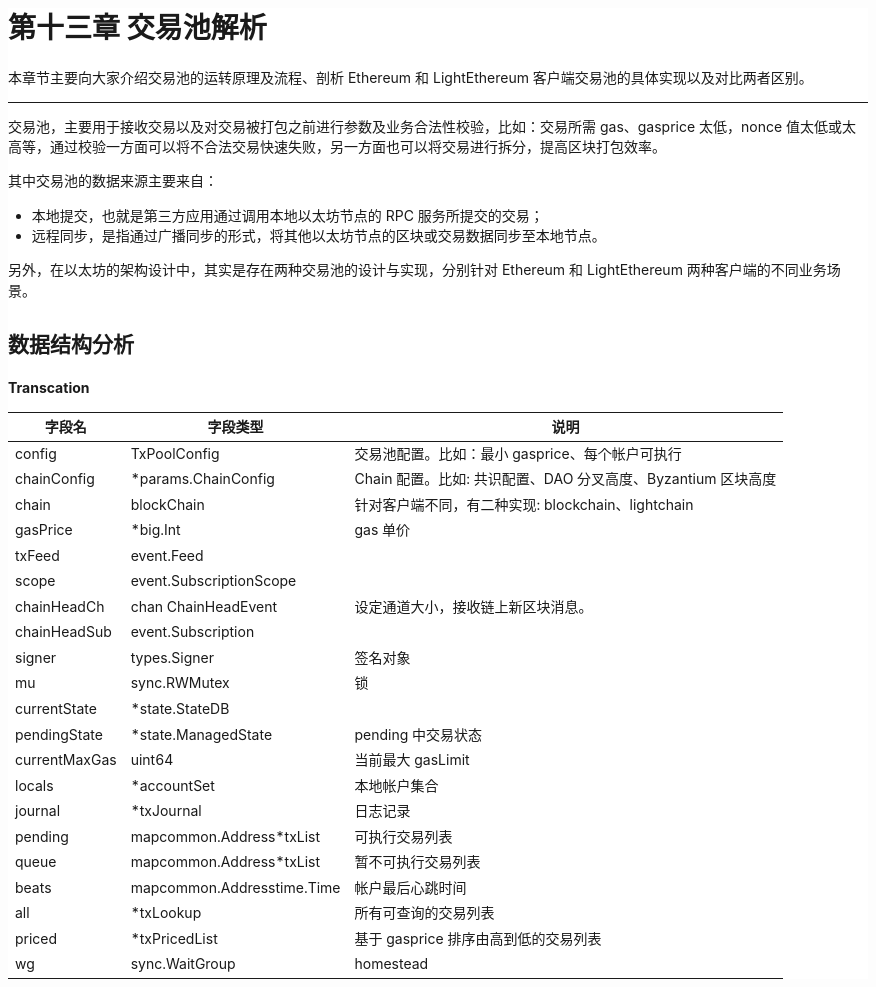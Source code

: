 # 第十三章 交易池解析

本章节主要向大家介绍交易池的运转原理及流程、剖析 Ethereum 和 LightEthereum 客户端交易池的具体实现以及对比两者区别。

* * *

交易池，主要用于接收交易以及对交易被打包之前进行参数及业务合法性校验，比如：交易所需 gas、gasprice 太低，nonce 值太低或太高等，通过校验一方面可以将不合法交易快速失败，另一方面也可以将交易进行拆分，提高区块打包效率。

其中交易池的数据来源主要来自：

*   本地提交，也就是第三方应用通过调用本地以太坊节点的 RPC 服务所提交的交易；
*   远程同步，是指通过广播同步的形式，将其他以太坊节点的区块或交易数据同步至本地节点。

另外，在以太坊的架构设计中，其实是存在两种交易池的设计与实现，分别针对 Ethereum 和 LightEthereum 两种客户端的不同业务场景。

## 数据结构分析

**Transcation**

| 字段名 | 字段类型 | 说明 |
| --- | --- | --- |
| config | TxPoolConfig | 交易池配置。比如：最小 gasprice、每个帐户可执行 |
| chainConfig | *params.ChainConfig | Chain 配置。比如: 共识配置、DAO 分叉高度、Byzantium 区块高度 |
| chain | blockChain | 针对客户端不同，有二种实现: blockchain、lightchain |
| gasPrice | *big.Int | gas 单价 |
| txFeed | event.Feed |  |
| scope | event.SubscriptionScope |  |
| chainHeadCh | chan ChainHeadEvent | 设定通道大小，接收链上新区块消息。 |
| chainHeadSub | event.Subscription |  |
| signer | types.Signer | 签名对象 |
| mu | sync.RWMutex | 锁 |
| currentState | *state.StateDB |  |
| pendingState | *state.ManagedState | pending 中交易状态 |
| currentMaxGas | uint64 | 当前最大 gasLimit |
| locals | *accountSet | 本地帐户集合 |
| journal | *txJournal | 日志记录 |
| pending | mapcommon.Address*txList | 可执行交易列表 |
| queue | mapcommon.Address*txList | 暂不可执行交易列表 |
| beats | mapcommon.Addresstime.Time | 帐户最后心跳时间 |
| all | *txLookup | 所有可查询的交易列表 |
| priced | *txPricedList | 基于 gasprice 排序由高到低的交易列表 |
| wg | sync.WaitGroup | homestead | bool | 是否 homestead 版本 |

